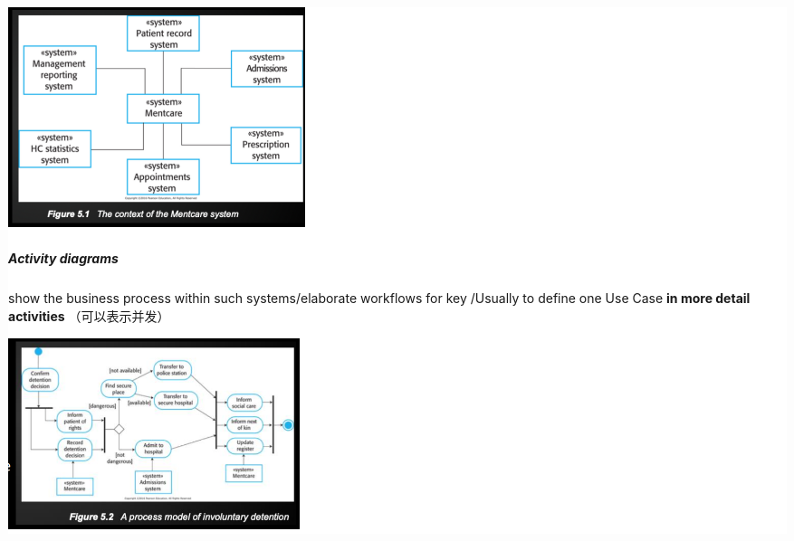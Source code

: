 <img src="pic/contect_diagram.png" alt="contect_diagram" style="zoom:50%;" />

##### Activity diagrams

show the  business process within such systems/elaborate workflows  for key /Usually to define one Use Case  **in more detail activities** （可以表示并发）

<img src="pic/activity_diagram.png" alt="activity_diagram" style="zoom:50%;" />
